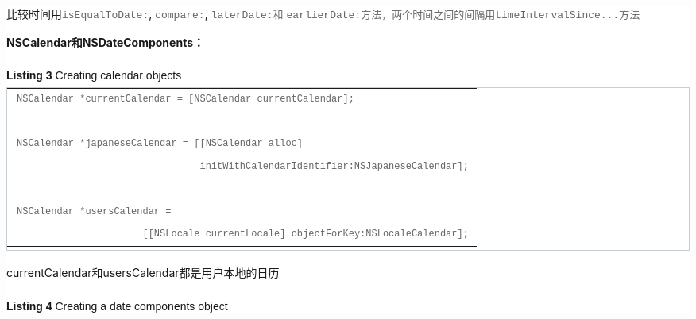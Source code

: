 </div>
<p>比较时间用<code style="font-size: 13px; font-family: Courier, Consolas, monospace; color: #666666;">isEqualToDate:</code>, <code style="font-size: 13px; font-family: Courier, Consolas, monospace; color: #666666;">compare:</code>, <code style="font-size: 13px; font-family: Courier, Consolas, monospace; color: #666666;">laterDate:和</code> <code style="font-size: 13px; font-family: Courier, Consolas, monospace; color: #666666;">earlierDate:方法，两个时间之间的间隔用timeIntervalSince...方法</code></p>
<p><strong>NSCalendar和NSDateComponents：</strong></p>
<p class="codesample clear" style="margin-top: 1.667em; margin-bottom: -.85em; font: normal normal normal 100%/normal 'Lucida Grande', Geneva, Helvetica, Arial, sans-serif;"><strong>Listing 3</strong> Creating calendar objects</p>
<div class="codesample clear" style="font-size: 12px; margin: 1.5em 0;">
<table style="width: 1021px; padding-bottom: 4px; border: 1px solid #c7cfd5;">
<tbody>
<tr>
<td style="padding: .5em;" scope="row">
<pre style="font-size: 12px; font-family: Courier, Consolas, monospace; color: #666666; margin: -.083em .333em 0 .5em;">NSCalendar *currentCalendar = [NSCalendar currentCalendar];</pre>
</td>
</tr>
<tr>
<td style="padding: .5em;" scope="row">
<pre style="font-size: 12px; font-family: Courier, Consolas, monospace; color: #666666; margin: -.083em .333em 0 .5em;"> </pre>
</td>
</tr>
<tr>
<td style="padding: .5em;" scope="row">
<pre style="font-size: 12px; font-family: Courier, Consolas, monospace; color: #666666; margin: -.083em .333em 0 .5em;">NSCalendar *japaneseCalendar = [[NSCalendar alloc]</pre>
</td>
</tr>
<tr>
<td style="padding: .5em;" scope="row">
<pre style="font-size: 12px; font-family: Courier, Consolas, monospace; color: #666666; margin: -.083em .333em 0 .5em;">                                initWithCalendarIdentifier:NSJapaneseCalendar];</pre>
</td>
</tr>
<tr>
<td style="padding: .5em;" scope="row">
<pre style="font-size: 12px; font-family: Courier, Consolas, monospace; color: #666666; margin: -.083em .333em 0 .5em;"> </pre>
</td>
</tr>
<tr>
<td style="padding: .5em;" scope="row">
<pre style="font-size: 12px; font-family: Courier, Consolas, monospace; color: #666666; margin: -.083em .333em 0 .5em;">NSCalendar *usersCalendar =</pre>
</td>
</tr>
<tr>
<td style="padding: .5em;" scope="row">
<pre style="font-size: 12px; font-family: Courier, Consolas, monospace; color: #666666; margin: -.083em .333em 0 .5em;">                      [[NSLocale currentLocale] objectForKey:NSLocaleCalendar];</pre>
</td>
</tr>
</tbody>
</table>
</div>
<p>currentCalendar和usersCalendar都是用户本地的日历</p>
<p class="codesample clear" style="margin-top: 1.667em; margin-bottom: -.85em; font: normal normal normal 100%/normal 'Lucida Grande', Geneva, Helvetica, Arial, sans-serif;"><strong>Listing 4</strong> Creating a date components object</p>